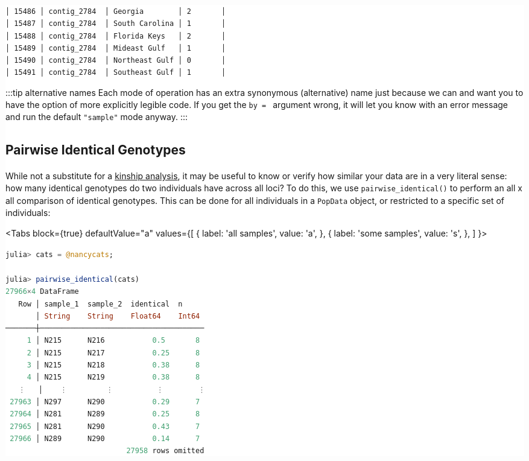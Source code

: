 ```
│ 15486 │ contig_2784  │ Georgia        │ 2       │
│ 15487 │ contig_2784  │ South Carolina │ 1       │
│ 15488 │ contig_2784  │ Florida Keys   │ 2       │
│ 15489 │ contig_2784  │ Mideast Gulf   │ 1       │
│ 15490 │ contig_2784  │ Northeast Gulf │ 0       │
│ 15491 │ contig_2784  │ Southeast Gulf │ 1       │
```

</TabItem>
</Tabs>

:::tip alternative names
Each mode of operation has an extra synonymous (alternative) name just because we can and want you to have the option of more explicitly legible code. If you get the `by = `  argument wrong, it will let you know with an error message and run the default `"sample"` mode anyway.
:::


## Pairwise Identical Genotypes
While not a substitute for a [kinship analysis](docs/analyses/relatedness), it may be useful to know or verify how similar your data are in a very literal sense:
how many identical genotypes do two individuals have across all loci? To do this, we use `pairwise_identical()` to perform an all x all comparison of identical genotypes. This can be done for all individuals in a `PopData` object, or restricted to a specific set of individuals:

<Tabs
  block={true}
  defaultValue="a"
  values={[
    { label: 'all samples', value: 'a', },
    { label: 'some samples', value: 's', },
  ]
}>
<TabItem value="a">

```julia
julia> cats = @nancycats;

julia> pairwise_identical(cats)
27966×4 DataFrame
   Row │ sample_1  sample_2  identical  n     
       │ String    String    Float64    Int64 
───────┼──────────────────────────────────────
     1 │ N215      N216           0.5       8
     2 │ N215      N217           0.25      8
     3 │ N215      N218           0.38      8
     4 │ N215      N219           0.38      8
   ⋮   │    ⋮         ⋮          ⋮        ⋮
 27963 │ N297      N290           0.29      7
 27964 │ N281      N289           0.25      8
 27965 │ N281      N290           0.43      7
 27966 │ N289      N290           0.14      7
                            27958 rows omitted
```
